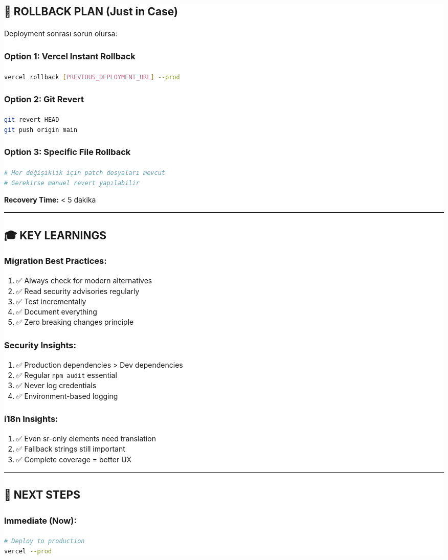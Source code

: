 
## 🔄 ROLLBACK PLAN (Just in Case)

Deployment sonrası sorun olursa:

### Option 1: Vercel Instant Rollback
```bash
vercel rollback [PREVIOUS_DEPLOYMENT_URL] --prod
```

### Option 2: Git Revert
```bash
git revert HEAD
git push origin main
```

### Option 3: Specific File Rollback
```bash
# Her değişiklik için patch dosyaları mevcut
# Gerekirse manuel revert yapılabilir
```

**Recovery Time:** < 5 dakika

---

## 🎓 KEY LEARNINGS

### Migration Best Practices:
1. ✅ Always check for modern alternatives
2. ✅ Read security advisories regularly
3. ✅ Test incrementally
4. ✅ Document everything
5. ✅ Zero breaking changes principle

### Security Insights:
1. ✅ Production dependencies > Dev dependencies
2. ✅ Regular `npm audit` essential
3. ✅ Never log credentials
4. ✅ Environment-based logging

### i18n Insights:
1. ✅ Even sr-only elements need translation
2. ✅ Fallback strings still important
3. ✅ Complete coverage = better UX

---

## 🚀 NEXT STEPS

### Immediate (Now):
```bash
# Deploy to production
vercel --prod
```
